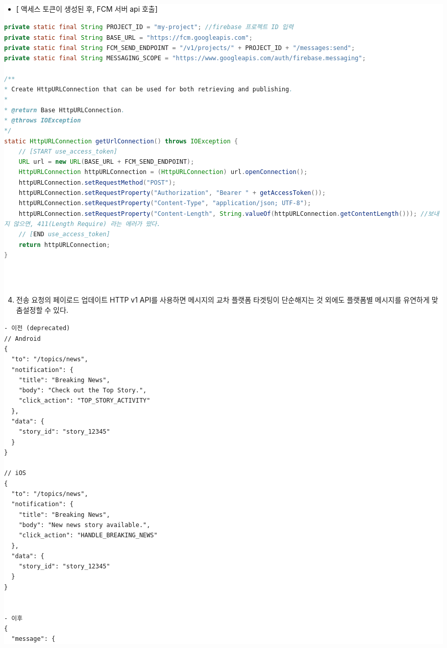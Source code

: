 - [ 액세스 토큰이 생성된 후, FCM 서버 api 호출]
```java
private static final String PROJECT_ID = "my-project"; //firebase 프로젝트 ID 입력
private static final String BASE_URL = "https://fcm.googleapis.com"; 
private static final String FCM_SEND_ENDPOINT = "/v1/projects/" + PROJECT_ID + "/messages:send"; 
private static final String MESSAGING_SCOPE = "https://www.googleapis.com/auth/firebase.messaging"; 

/**
* Create HttpURLConnection that can be used for both retrieving and publishing.
*
* @return Base HttpURLConnection. 
* @throws IOException 
*/
static HttpURLConnection getUrlConnection() throws IOException { 
    // [START use_access_token] 
    URL url = new URL(BASE_URL + FCM_SEND_ENDPOINT); 
    HttpURLConnection httpURLConnection = (HttpURLConnection) url.openConnection(); 
    httpURLConnection.setRequestMethod("POST"); 
    httpURLConnection.setRequestProperty("Authorization", "Bearer " + getAccessToken()); 
    httpURLConnection.setRequestProperty("Content-Type", "application/json; UTF-8"); 
    httpURLConnection.setRequestProperty("Content-Length", String.valueOf(httpURLConnection.getContentLength())); //보내지 않으면, 411(Length Require) 라는 에러가 떴다. 
    // [END use_access_token]
    return httpURLConnection; 
}
```

<br><br>

4. 전송 요청의 페이로드 업데이트
HTTP v1 API를 사용하면 메시지의 교차 플랫폼 타겟팅이 단순해지는 것 외에도 플랫폼별 메시지를 유연하게 맞춤설정할 수 있다.

```
- 이전 (deprecated)
// Android
{
  "to": "/topics/news", 
  "notification": { 
    "title": "Breaking News", 
    "body": "Check out the Top Story.", 
    "click_action": "TOP_STORY_ACTIVITY" 
  }, 
  "data": { 
    "story_id": "story_12345" 
  } 
}

// iOS
{
  "to": "/topics/news", 
  "notification": { 
    "title": "Breaking News", 
    "body": "New news story available.", 
    "click_action": "HANDLE_BREAKING_NEWS" 
  }, 
  "data": { 
    "story_id": "story_12345" 
  } 
}


- 이후
{
  "message": { 
```